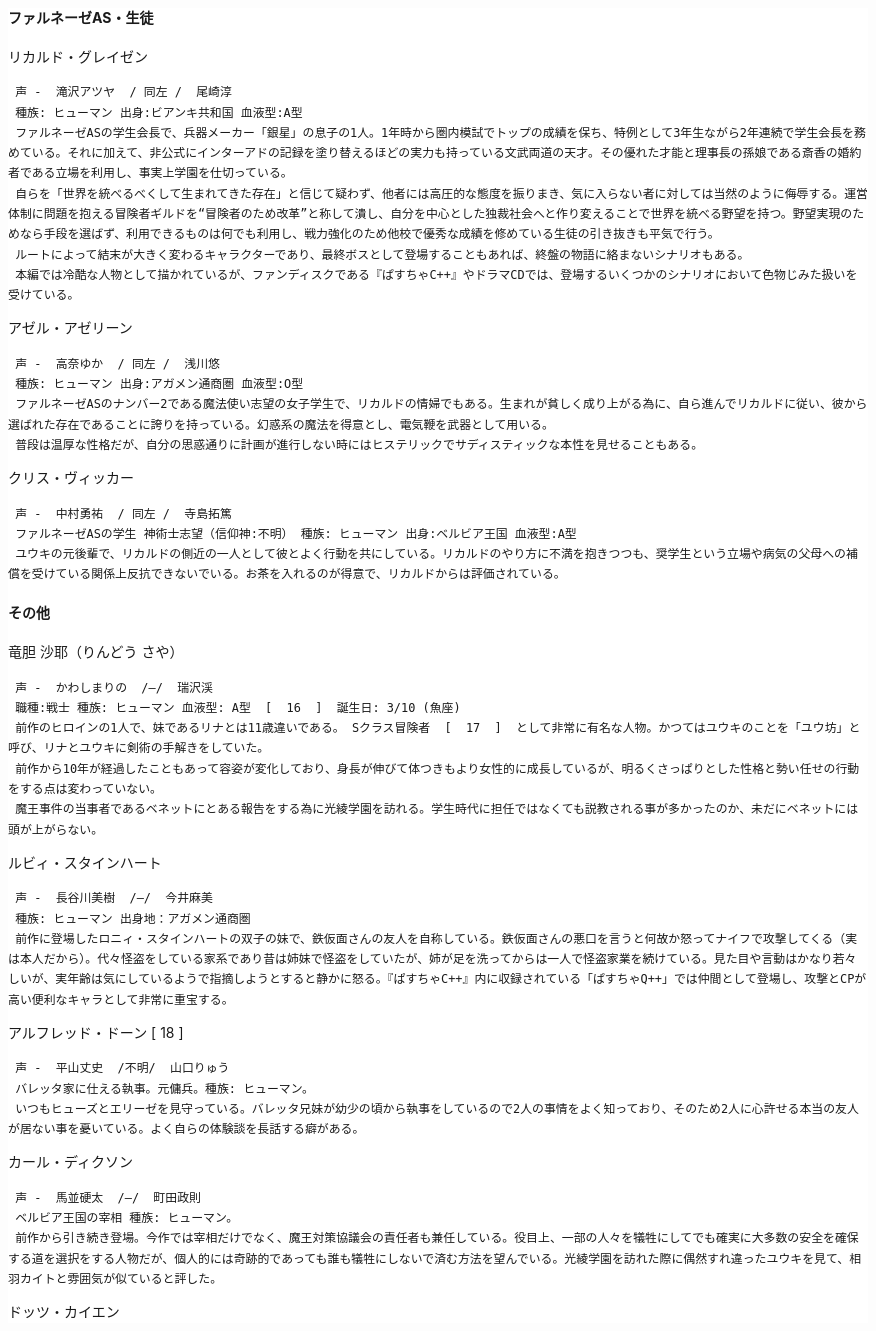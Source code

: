 ####  ファルネーゼAS・生徒



リカルド・グレイゼン

     声 -  滝沢アツヤ  / 同左 /  尾崎淳 
     種族: ヒューマン 出身:ビアンキ共和国 血液型:A型 
     ファルネーゼASの学生会長で、兵器メーカー「銀星」の息子の1人。1年時から圏内模試でトップの成績を保ち、特例として3年生ながら2年連続で学生会長を務めている。それに加えて、非公式にインターアドの記録を塗り替えるほどの実力も持っている文武両道の天才。その優れた才能と理事長の孫娘である斎香の婚約者である立場を利用し、事実上学園を仕切っている。 
     自らを「世界を統べるべくして生まれてきた存在」と信じて疑わず、他者には高圧的な態度を振りまき、気に入らない者に対しては当然のように侮辱する。運営体制に問題を抱える冒険者ギルドを“冒険者のため改革”と称して潰し、自分を中心とした独裁社会へと作り変えることで世界を統べる野望を持つ。野望実現のためなら手段を選ばず、利用できるものは何でも利用し、戦力強化のため他校で優秀な成績を修めている生徒の引き抜きも平気で行う。 
     ルートによって結末が大きく変わるキャラクターであり、最終ボスとして登場することもあれば、終盤の物語に絡まないシナリオもある。 
     本編では冷酷な人物として描かれているが、ファンディスクである『ぱすちゃC++』やドラマCDでは、登場するいくつかのシナリオにおいて色物じみた扱いを受けている。 
アゼル・アゼリーン

     声 -  高奈ゆか  / 同左 /  浅川悠 
     種族: ヒューマン 出身:アガメン通商圏 血液型:O型 
     ファルネーゼASのナンバー2である魔法使い志望の女子学生で、リカルドの情婦でもある。生まれが貧しく成り上がる為に、自ら進んでリカルドに従い、彼から選ばれた存在であることに誇りを持っている。幻惑系の魔法を得意とし、電気鞭を武器として用いる。 
     普段は温厚な性格だが、自分の思惑通りに計画が進行しない時にはヒステリックでサディスティックな本性を見せることもある。 
クリス・ヴィッカー

     声 -  中村勇祐  / 同左 /  寺島拓篤 
     ファルネーゼASの学生 神術士志望（信仰神:不明） 種族: ヒューマン 出身:ベルビア王国 血液型:A型 
     ユウキの元後輩で、リカルドの側近の一人として彼とよく行動を共にしている。リカルドのやり方に不満を抱きつつも、奨学生という立場や病気の父母への補償を受けている関係上反抗できないでいる。お茶を入れるのが得意で、リカルドからは評価されている。 

####  その他



竜胆 沙耶（りんどう さや）

     声 -  かわしまりの  /—/  瑞沢渓 
     職種:戦士 種族: ヒューマン 血液型: A型  [  16  ]  誕生日: 3/10 (魚座) 
     前作のヒロインの1人で、妹であるリナとは11歳違いである。 Sクラス冒険者  [  17  ]  として非常に有名な人物。かつてはユウキのことを「ユウ坊」と呼び、リナとユウキに剣術の手解きをしていた。 
     前作から10年が経過したこともあって容姿が変化しており、身長が伸びて体つきもより女性的に成長しているが、明るくさっぱりとした性格と勢い任せの行動をする点は変わっていない。 
     魔王事件の当事者であるベネットにとある報告をする為に光綾学園を訪れる。学生時代に担任ではなくても説教される事が多かったのか、未だにベネットには頭が上がらない。 
ルビィ・スタインハート

     声 -  長谷川美樹  /—/  今井麻美 
     種族: ヒューマン 出身地：アガメン通商圏 
     前作に登場したロニィ・スタインハートの双子の妹で、鉄仮面さんの友人を自称している。鉄仮面さんの悪口を言うと何故か怒ってナイフで攻撃してくる（実は本人だから）。代々怪盗をしている家系であり昔は姉妹で怪盗をしていたが、姉が足を洗ってからは一人で怪盗家業を続けている。見た目や言動はかなり若々しいが、実年齢は気にしているようで指摘しようとすると静かに怒る。『ぱすちゃC++』内に収録されている「ぱすちゃQ++」では仲間として登場し、攻撃とCPが高い便利なキャラとして非常に重宝する。 
アルフレッド・ドーン  [  18  ]

     声 -  平山丈史  /不明/  山口りゅう 
     バレッタ家に仕える執事。元傭兵。種族: ヒューマン。 
     いつもヒューズとエリーゼを見守っている。バレッタ兄妹が幼少の頃から執事をしているので2人の事情をよく知っており、そのため2人に心許せる本当の友人が居ない事を憂いている。よく自らの体験談を長話する癖がある。 
カール・ディクソン

     声 -  馬並硬太  /—/  町田政則 
     ベルビア王国の宰相 種族: ヒューマン。 
     前作から引き続き登場。今作では宰相だけでなく、魔王対策協議会の責任者も兼任している。役目上、一部の人々を犠牲にしてでも確実に大多数の安全を確保する道を選択をする人物だが、個人的には奇跡的であっても誰も犠牲にしないで済む方法を望んでいる。光綾学園を訪れた際に偶然すれ違ったユウキを見て、相羽カイトと雰囲気が似ていると評した。 
ドッツ・カイエン
